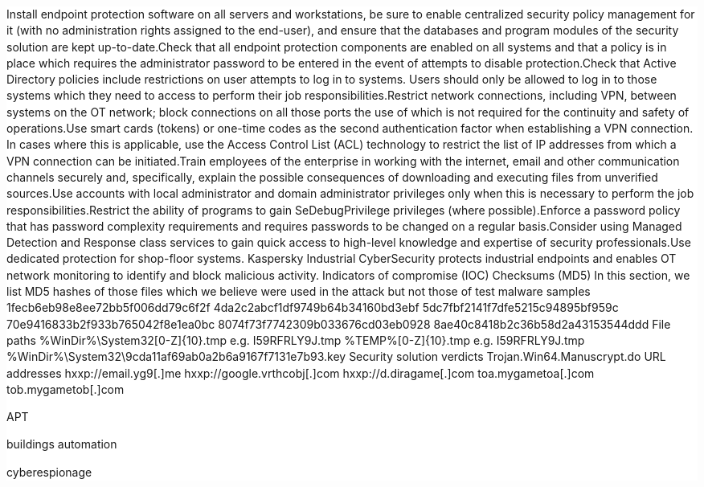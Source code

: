 Install endpoint protection software on all servers and workstations, be sure to enable centralized security policy management for it (with no administration rights assigned to the end-user), and ensure that the databases and program modules of the security solution are kept up-to-date.Check that all endpoint protection components are enabled on all systems and that a policy is in place which requires the administrator password to be entered in the event of attempts to disable protection.Check that Active Directory policies include restrictions on user attempts to log in to systems. Users should only be allowed to log in to those systems which they need to access to perform their job responsibilities.Restrict network connections, including VPN, between systems on the OT network; block connections on all those ports the use of which is not required for the continuity and safety of operations.Use smart cards (tokens) or one-time codes as the second authentication factor when establishing a VPN connection. In cases where this is applicable, use the Access Control List (ACL) technology to restrict the list of IP addresses from which a VPN connection can be initiated.Train employees of the enterprise in working with the internet, email and other communication channels securely and, specifically, explain the possible consequences of downloading and executing files from unverified sources.Use accounts with local administrator and domain administrator privileges only when this is necessary to perform the job responsibilities.Restrict the ability of programs to gain SeDebugPrivilege privileges (where possible).Enforce a password policy that has password complexity requirements and requires passwords to be changed on a regular basis.Consider using Managed Detection and Response class services to gain quick access to high-level knowledge and expertise of security professionals.Use dedicated protection for shop-floor systems. Kaspersky Industrial CyberSecurity protects industrial endpoints and enables OT network monitoring to identify and block malicious activity.
Indicators of compromise (IOC)
Checksums (MD5)
In this section, we list MD5 hashes of those files which we believe were used in the attack but not those of test malware samples
1fecb6eb98e8ee72bb5f006dd79c6f2f
4da2c2abcf1df9749b64b34160bd3ebf
5dc7fbf2141f7dfe5215c94895bf959c
70e9416833b2f933b765042f8e1ea0bc
8074f73f7742309b033676cd03eb0928
8ae40c8418b2c36b58d2a43153544ddd
File paths
%WinDir%\System32\[0-Z]{10}.tmp e.g. I59RFRLY9J.tmp
%TEMP%\[0-Z]{10}.tmp e.g. I59RFRLY9J.tmp
%WinDir%\System32\9cda11af69ab0a2b6a9167f7131e7b93.key
Security solution verdicts
Trojan.Win64.Manuscrypt.do
URL addresses
hxxp://email.yg9[.]me
hxxp://google.vrthcobj[.]com
hxxp://d.diragame[.]com
toa.mygametoa[.]com
tob.mygametob[.]com




APT


buildings automation


cyberespionage
